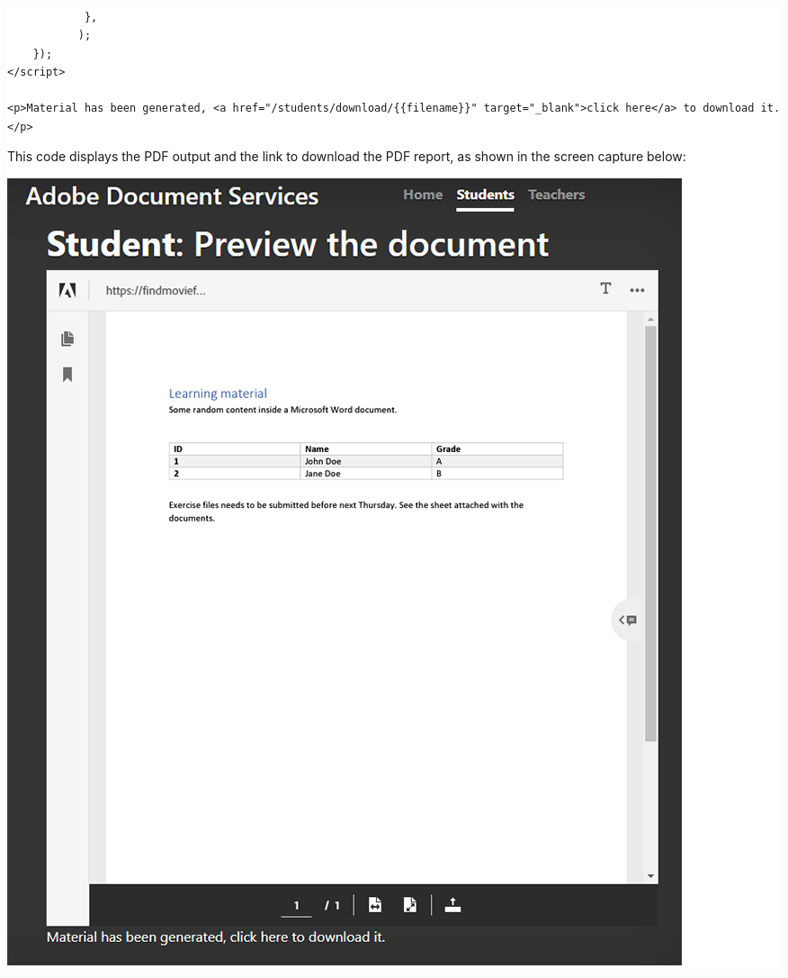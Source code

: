 ```
            },
           );
    });
</script>
 
<p>Material has been generated, <a href="/students/download/{{filename}}" target="_blank">click here</a> to download it.
</p>
```

This code displays the PDF output and the link to download the PDF report, as shown in the screen capture below:

![Screenshot of student PDF preview](assets/edu_3.png)
